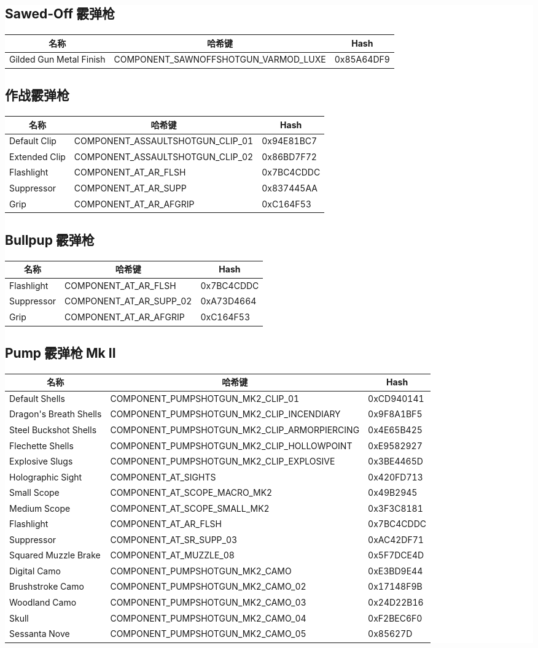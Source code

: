 ## Sawed-Off 霰弹枪

| 名称                    | 哈希键                             | Hash       |
| ----------------------- | ------------------------------------ | ---------- |
| Gilded Gun Metal Finish | COMPONENT_SAWNOFFSHOTGUN_VARMOD_LUXE | 0x85A64DF9 |

## 作战霰弹枪

| 名称          | 哈希键                         | Hash       |
| ------------- | -------------------------------- | ---------- |
| Default Clip  | COMPONENT_ASSAULTSHOTGUN_CLIP_01 | 0x94E81BC7 |
| Extended Clip | COMPONENT_ASSAULTSHOTGUN_CLIP_02 | 0x86BD7F72 |
| Flashlight    | COMPONENT_AT_AR_FLSH             | 0x7BC4CDDC |
| Suppressor    | COMPONENT_AT_AR_SUPP             | 0x837445AA |
| Grip          | COMPONENT_AT_AR_AFGRIP           | 0xC164F53  |

## Bullpup 霰弹枪

| 名称       | 哈希键                | Hash       |
| ---------- | ----------------------- | ---------- |
| Flashlight | COMPONENT_AT_AR_FLSH    | 0x7BC4CDDC |
| Suppressor | COMPONENT_AT_AR_SUPP_02 | 0xA73D4664 |
| Grip       | COMPONENT_AT_AR_AFGRIP  | 0xC164F53  |

## Pump 霰弹枪 Mk II

| 名称                   | 哈希键                                     | Hash       |
| ---------------------- | -------------------------------------------- | ---------- |
| Default Shells         | COMPONENT_PUMPSHOTGUN_MK2_CLIP_01            | 0xCD940141 |
| Dragon's Breath Shells | COMPONENT_PUMPSHOTGUN_MK2_CLIP_INCENDIARY    | 0x9F8A1BF5 |
| Steel Buckshot Shells  | COMPONENT_PUMPSHOTGUN_MK2_CLIP_ARMORPIERCING | 0x4E65B425 |
| Flechette Shells       | COMPONENT_PUMPSHOTGUN_MK2_CLIP_HOLLOWPOINT   | 0xE9582927 |
| Explosive Slugs        | COMPONENT_PUMPSHOTGUN_MK2_CLIP_EXPLOSIVE     | 0x3BE4465D |
| Holographic Sight      | COMPONENT_AT_SIGHTS                          | 0x420FD713 |
| Small Scope            | COMPONENT_AT_SCOPE_MACRO_MK2                 | 0x49B2945  |
| Medium Scope           | COMPONENT_AT_SCOPE_SMALL_MK2                 | 0x3F3C8181 |
| Flashlight             | COMPONENT_AT_AR_FLSH                         | 0x7BC4CDDC |
| Suppressor             | COMPONENT_AT_SR_SUPP_03                      | 0xAC42DF71 |
| Squared Muzzle Brake   | COMPONENT_AT_MUZZLE_08                       | 0x5F7DCE4D |
| Digital Camo           | COMPONENT_PUMPSHOTGUN_MK2_CAMO               | 0xE3BD9E44 |
| Brushstroke Camo       | COMPONENT_PUMPSHOTGUN_MK2_CAMO_02            | 0x17148F9B |
| Woodland Camo          | COMPONENT_PUMPSHOTGUN_MK2_CAMO_03            | 0x24D22B16 |
| Skull                  | COMPONENT_PUMPSHOTGUN_MK2_CAMO_04            | 0xF2BEC6F0 |
| Sessanta Nove          | COMPONENT_PUMPSHOTGUN_MK2_CAMO_05            | 0x85627D   |